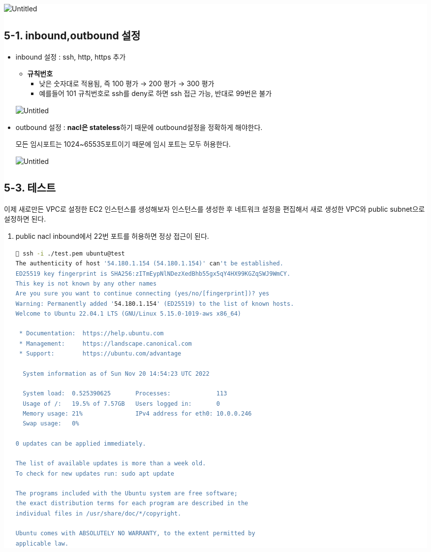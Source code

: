 ![Untitled](https://s3-us-west-2.amazonaws.com/secure.notion-static.com/795af6e4-b5c1-42bb-b676-539e28423ec9/Untitled.png)

## 5-1. inbound,outbound 설정

- inbound 설정 : ssh, http, https 추가
    - **규칙번호**
        - 낮은 숫자대로 적용됨, 즉 100 평가 → 200 평가 → 300 평가
        - 예를들어 101 규칙번호로 ssh를 deny로 하면 ssh 접근 가능, 반대로 99번은 불가

  ![Untitled](https://s3-us-west-2.amazonaws.com/secure.notion-static.com/9d7ac6b0-8307-4fb1-976e-a48850c8335c/Untitled.png)

- outbound 설정 : **nacl은 stateless**하기 때문에 outbound설정을 정확하게 해야한다.

  모든 임시포트는 1024~65535포트이기 때문에 임시 포트는 모두 허용한다.

  ![Untitled](https://s3-us-west-2.amazonaws.com/secure.notion-static.com/2028cdaa-4edb-4acd-b34a-0b28fecf1291/Untitled.png)


## 5-3. 테스트

이제 새로만든 VPC로 설정한 EC2 인스턴스를 생성해보자 인스턴스를 생성한 후 네트워크 설정을 편집해서 새로 생성한 VPC와 public subnet으로 설정하면 된다.

1. public nacl inbound에서 22번 포트를 허용하면 정상 접근이 된다.

    ```bash
     ssh -i ./test.pem ubuntu@test
    The authenticity of host '54.180.1.154 (54.180.1.154)' can't be established.
    ED25519 key fingerprint is SHA256:zITmEypNlNDezXedBhb55gx5qY4HX99KGZqSWJ9WmCY.
    This key is not known by any other names
    Are you sure you want to continue connecting (yes/no/[fingerprint])? yes
    Warning: Permanently added '54.180.1.154' (ED25519) to the list of known hosts.
    Welcome to Ubuntu 22.04.1 LTS (GNU/Linux 5.15.0-1019-aws x86_64)
    
     * Documentation:  https://help.ubuntu.com
     * Management:     https://landscape.canonical.com
     * Support:        https://ubuntu.com/advantage
    
      System information as of Sun Nov 20 14:54:23 UTC 2022
    
      System load:  0.525390625       Processes:             113
      Usage of /:   19.5% of 7.57GB   Users logged in:       0
      Memory usage: 21%               IPv4 address for eth0: 10.0.0.246
      Swap usage:   0%
    
    0 updates can be applied immediately.
    
    The list of available updates is more than a week old.
    To check for new updates run: sudo apt update
    
    The programs included with the Ubuntu system are free software;
    the exact distribution terms for each program are described in the
    individual files in /usr/share/doc/*/copyright.
    
    Ubuntu comes with ABSOLUTELY NO WARRANTY, to the extent permitted by
    applicable law.
    